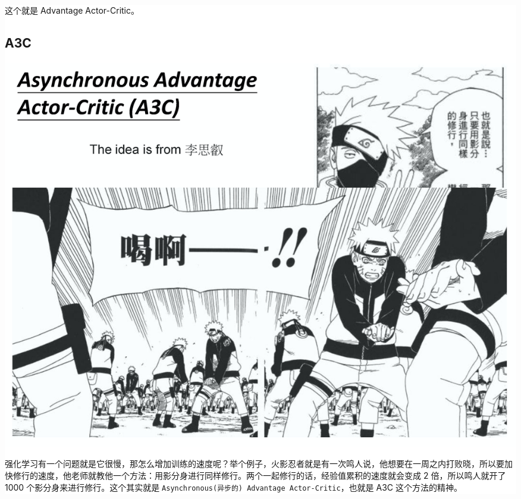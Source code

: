 这个就是 Advantage Actor-Critic。

## A3C
![](img/9.7.png)

强化学习有一个问题就是它很慢，那怎么增加训练的速度呢？举个例子，火影忍者就是有一次鸣人说，他想要在一周之内打败晓，所以要加快修行的速度，他老师就教他一个方法：用影分身进行同样修行。两个一起修行的话，经验值累积的速度就会变成 2 倍，所以鸣人就开了 1000 个影分身来进行修行。这个其实就是 `Asynchronous(异步的) Advantage Actor-Critic`，也就是 A3C 这个方法的精神。
